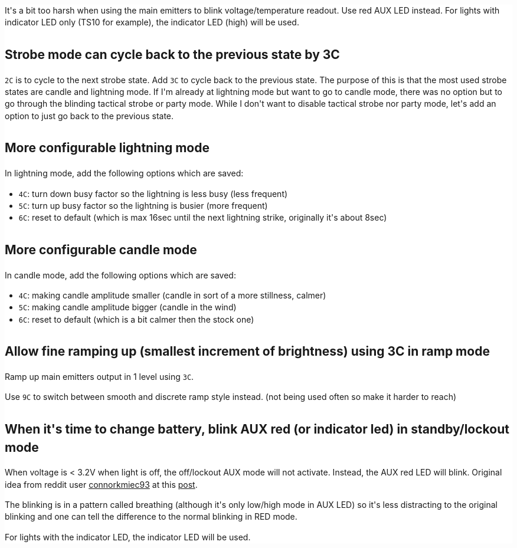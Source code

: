 It's a bit too harsh when using the main emitters to blink voltage/temperature readout. Use red AUX LED instead. For lights with indicator LED only (TS10 for example), the indicator LED (high) will be used.


## Strobe mode can cycle back to the previous state by 3C

`2C` is to cycle to the next strobe state. Add `3C` to cycle back to the previous state. The purpose of this is that the most used strobe states are candle and lightning mode. If I'm already at lightning mode but want to go to candle mode, there was no option but to go through the blinding tactical strobe or party mode. While I don't want to disable tactical strobe nor party mode, let's add an option to just go back to the previous state.


## More configurable lightning mode 

In lightning mode, add the following options which are saved:
- `4C`: turn down busy factor so the lightning is less busy (less frequent)
- `5C`: turn up busy factor so the lightning is busier (more frequent)
- `6C`: reset to default (which is max 16sec until the next lightning strike, originally it's about 8sec)


## More configurable candle mode

In candle mode, add the following options which are saved:
- `4C`: making candle amplitude smaller (candle in sort of a more stillness, calmer)
- `5C`: making candle amplitude bigger (candle in the wind)
- `6C`: reset to default (which is a bit calmer then the stock one)


## Allow fine ramping up (smallest increment of brightness) using 3C in ramp mode

Ramp up main emitters output in 1 level using `3C`.

Use `9C` to switch between smooth and discrete ramp style instead. (not being used often so make it harder to reach)


## When it's time to change battery, blink AUX red (or indicator led) in standby/lockout mode

When voltage is < 3.2V when light is off, the off/lockout AUX mode will not activate. Instead, the AUX red LED will blink. Original idea from reddit user [connorkmiec93](https://www.reddit.com/user/connorkmiec93/) at this [post](https://www.reddit.com/r/flashlight/comments/mpj36p/im_doing_a_d4v2_with_anduril_2_giveaway/).

The blinking is in a pattern called breathing (although it's only low/high mode in AUX LED) so it's less distracting to the original blinking and one can tell the difference to the normal blinking in RED mode.

For lights with the indicator LED, the indicator LED will be used.
